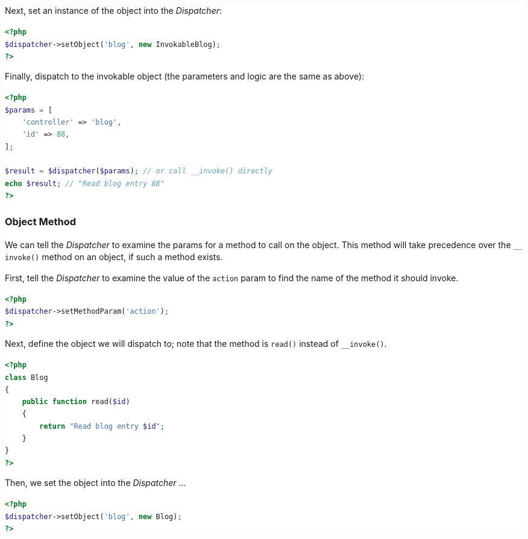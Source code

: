 Next, set an instance of the object into the _Dispatcher_:

```php
<?php
$dispatcher->setObject('blog', new InvokableBlog);
?>
```

Finally, dispatch to the invokable object (the parameters and logic are
the same as above):

```php
<?php
$params = [
    'controller' => 'blog',
    'id' => 88,
];

$result = $dispatcher($params); // or call __invoke() directly
echo $result; // "Read blog entry 88"
?>
```

### Object Method

We can tell the _Dispatcher_ to examine the params for a method to call on the
object. This method will take precedence over the `__invoke()` method on an
object, if such a method exists.

First, tell the _Dispatcher_ to examine the value of the `action` param to
find the name of the method it should invoke.

```php
<?php
$dispatcher->setMethodParam('action');
?>
```

Next, define the object we will dispatch to; note that the method is `read()`
instead of `__invoke()`.

```php
<?php
class Blog
{
    public function read($id)
    {
        return "Read blog entry $id";
    }
}
?>
```

Then, we set the object into the _Dispatcher_ ...

```php
<?php
$dispatcher->setObject('blog', new Blog);
?>
```
